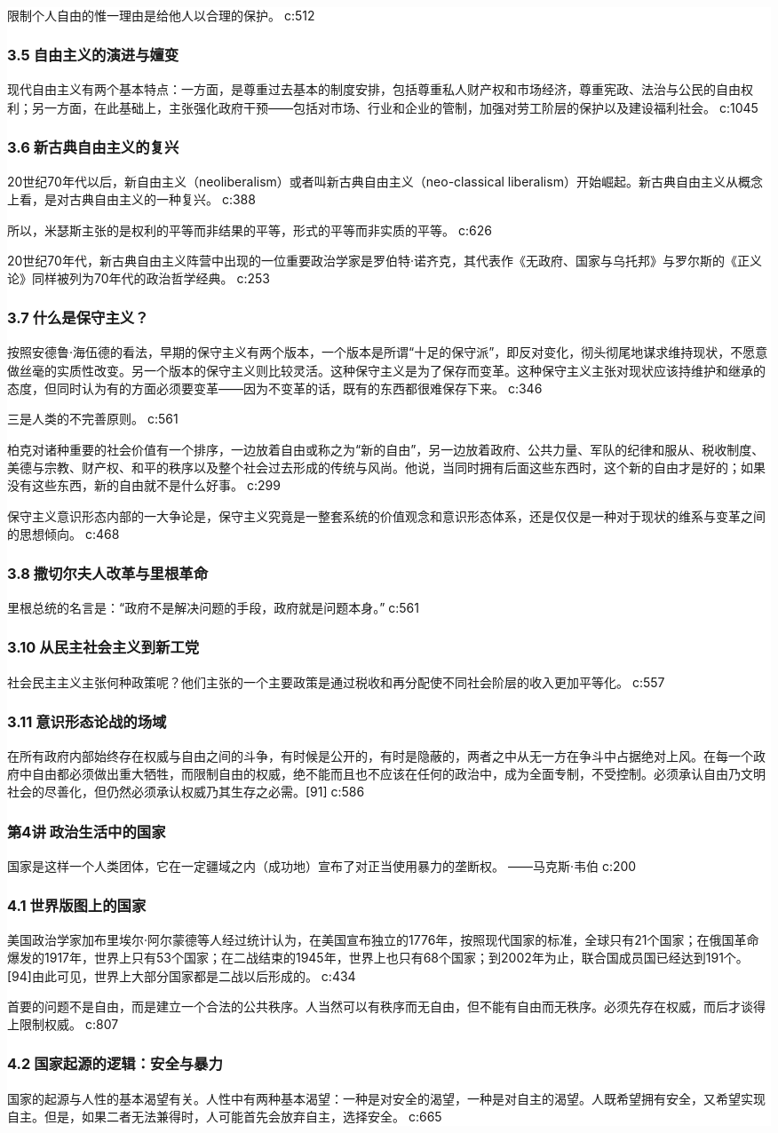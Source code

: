 限制个人自由的惟一理由是给他人以合理的保护。 c:512

### 3.5 自由主义的演进与嬗变

现代自由主义有两个基本特点：一方面，是尊重过去基本的制度安排，包括尊重私人财产权和市场经济，尊重宪政、法治与公民的自由权利；另一方面，在此基础上，主张强化政府干预——包括对市场、行业和企业的管制，加强对劳工阶层的保护以及建设福利社会。 c:1045

### 3.6 新古典自由主义的复兴

20世纪70年代以后，新自由主义（neoliberalism）或者叫新古典自由主义（neo-classical liberalism）开始崛起。新古典自由主义从概念上看，是对古典自由主义的一种复兴。 c:388

所以，米瑟斯主张的是权利的平等而非结果的平等，形式的平等而非实质的平等。 c:626

20世纪70年代，新古典自由主义阵营中出现的一位重要政治学家是罗伯特·诺齐克，其代表作《无政府、国家与乌托邦》与罗尔斯的《正义论》同样被列为70年代的政治哲学经典。 c:253

### 3.7 什么是保守主义？

按照安德鲁·海伍德的看法，早期的保守主义有两个版本，一个版本是所谓“十足的保守派”，即反对变化，彻头彻尾地谋求维持现状，不愿意做丝毫的实质性改变。另一个版本的保守主义则比较灵活。这种保守主义是为了保存而变革。这种保守主义主张对现状应该持维护和继承的态度，但同时认为有的方面必须要变革——因为不变革的话，既有的东西都很难保存下来。 c:346

三是人类的不完善原则。 c:561

柏克对诸种重要的社会价值有一个排序，一边放着自由或称之为“新的自由”，另一边放着政府、公共力量、军队的纪律和服从、税收制度、美德与宗教、财产权、和平的秩序以及整个社会过去形成的传统与风尚。他说，当同时拥有后面这些东西时，这个新的自由才是好的；如果没有这些东西，新的自由就不是什么好事。 c:299

保守主义意识形态内部的一大争论是，保守主义究竟是一整套系统的价值观念和意识形态体系，还是仅仅是一种对于现状的维系与变革之间的思想倾向。 c:468

### 3.8 撒切尔夫人改革与里根革命

里根总统的名言是：“政府不是解决问题的手段，政府就是问题本身。” c:561

### 3.10 从民主社会主义到新工党

社会民主主义主张何种政策呢？他们主张的一个主要政策是通过税收和再分配使不同社会阶层的收入更加平等化。 c:557

### 3.11 意识形态论战的场域

在所有政府内部始终存在权威与自由之间的斗争，有时候是公开的，有时是隐蔽的，两者之中从无一方在争斗中占据绝对上风。在每一个政府中自由都必须做出重大牺牲，而限制自由的权威，绝不能而且也不应该在任何的政治中，成为全面专制，不受控制。必须承认自由乃文明社会的尽善化，但仍然必须承认权威乃其生存之必需。[91] c:586

### 第4讲 政治生活中的国家

国家是这样一个人类团体，它在一定疆域之内（成功地）宣布了对正当使用暴力的垄断权。
——马克斯·韦伯 c:200

### 4.1 世界版图上的国家

美国政治学家加布里埃尔·阿尔蒙德等人经过统计认为，在美国宣布独立的1776年，按照现代国家的标准，全球只有21个国家；在俄国革命爆发的1917年，世界上只有53个国家；在二战结束的1945年，世界上也只有68个国家；到2002年为止，联合国成员国已经达到191个。[94]由此可见，世界上大部分国家都是二战以后形成的。 c:434

首要的问题不是自由，而是建立一个合法的公共秩序。人当然可以有秩序而无自由，但不能有自由而无秩序。必须先存在权威，而后才谈得上限制权威。 c:807

### 4.2 国家起源的逻辑：安全与暴力

国家的起源与人性的基本渴望有关。人性中有两种基本渴望：一种是对安全的渴望，一种是对自主的渴望。人既希望拥有安全，又希望实现自主。但是，如果二者无法兼得时，人可能首先会放弃自主，选择安全。 c:665
